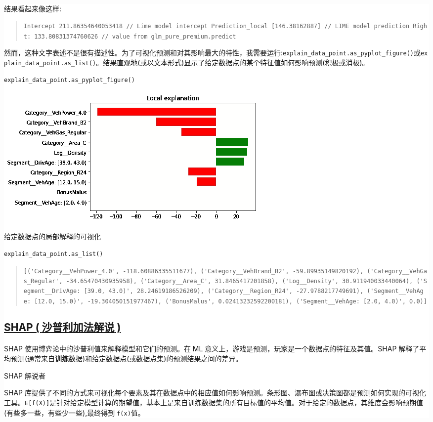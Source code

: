 结果看起来像这样:

> `Intercept 211.86354640053418 // Lime model intercept
> Prediction_local [146.38162887] // LIME model prediction
> Right: 133.80831374760626 // value from glm_pure_premium.predict`

然而，这种文字表述不是很有描述性。为了可视化预测和对其影响最大的特性，我需要运行:`explain_data_point.as_pyplot_figure()`或`explain_data_point.as_list()`。结果直观地(或以文本形式)显示了给定数据点的某个特征值如何影响预测(积极或消极)。

```
explain_data_point.as_pyplot_figure()
```

![](img/5e45086d0a42a64166d4795fabfabfcd.png)

给定数据点的局部解释的可视化

```
explain_data_point.as_list()
```

> `[('Category__VehPower_4.0', -118.60886335511677), ('Category__VehBrand_B2', -59.89935149820192), ('Category__VehGas_Regular', -34.65470430935958),
> ('Category__Area_C', 31.8465417201858),
> ('Log__Density', 30.911940033440064),
> ('Segment__DrivAge: [39.0, 43.0)', 28.24619186526209), ('Category__Region_R24', -27.9788217749691),
> ('Segment__VehAge: [12.0, 15.0)', -19.304050151977467),
> ('BonusMalus', 0.02413232592200181),
> ('Segment__VehAge: [2.0, 4.0)', 0.0)]`

## [SHAP ( **沙普利加法解说** )](https://github.com/slundberg/shap)

SHAP 使用博弈论中的沙普利值来解释模型和它们的预测。在 ML 意义上，游戏是预测，玩家是一个数据点的特征及其值。SHAP 解释了平均预测(通常来自**训练**数据)和给定数据点(或数据点集)的预测结果之间的差异。

SHAP 解说者

SHAP 库提供了不同的方式来可视化每个要素及其在数据点中的相应值如何影响预测。条形图、瀑布图或决策图都是预测如何实现的可视化工具。`E[f(X)]`是针对给定模型计算的期望值，基本上是来自训练数据集的所有目标值的平均值。对于给定的数据点，其维度会影响预期值(有些多一些，有些少一些),最终得到 `f(x)`值。
